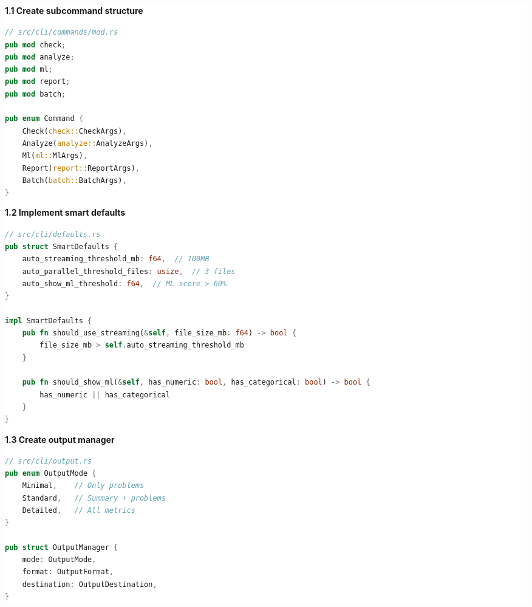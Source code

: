 **1.1 Create subcommand structure**
```rust
// src/cli/commands/mod.rs
pub mod check;
pub mod analyze;
pub mod ml;
pub mod report;
pub mod batch;

pub enum Command {
    Check(check::CheckArgs),
    Analyze(analyze::AnalyzeArgs),
    Ml(ml::MlArgs),
    Report(report::ReportArgs),
    Batch(batch::BatchArgs),
}
```

**1.2 Implement smart defaults**
```rust
// src/cli/defaults.rs
pub struct SmartDefaults {
    auto_streaming_threshold_mb: f64,  // 100MB
    auto_parallel_threshold_files: usize,  // 3 files
    auto_show_ml_threshold: f64,  // ML score > 60%
}

impl SmartDefaults {
    pub fn should_use_streaming(&self, file_size_mb: f64) -> bool {
        file_size_mb > self.auto_streaming_threshold_mb
    }

    pub fn should_show_ml(&self, has_numeric: bool, has_categorical: bool) -> bool {
        has_numeric || has_categorical
    }
}
```

**1.3 Create output manager**
```rust
// src/cli/output.rs
pub enum OutputMode {
    Minimal,    // Only problems
    Standard,   // Summary + problems
    Detailed,   // All metrics
}

pub struct OutputManager {
    mode: OutputMode,
    format: OutputFormat,
    destination: OutputDestination,
}
```
